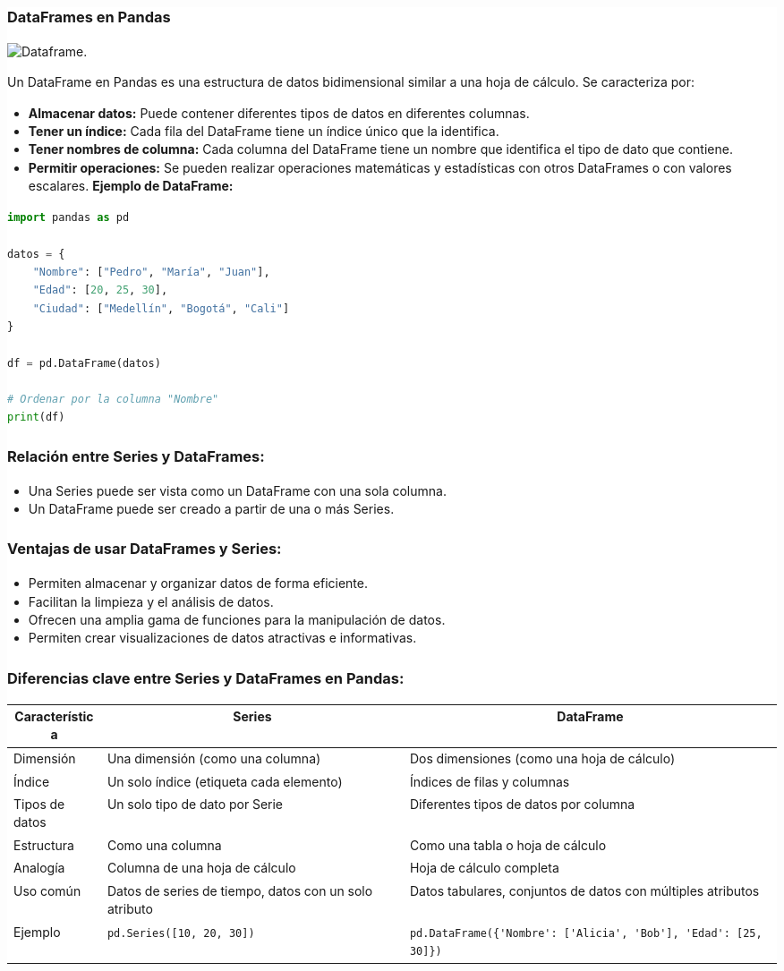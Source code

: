 ### DataFrames en Pandas

![Dataframe.](https://pandas.pydata.org/docs/_images/01_table_dataframe.svg)


Un DataFrame en Pandas es una estructura de datos bidimensional similar a una hoja de cálculo. Se caracteriza por:

-   **Almacenar datos:** Puede contener diferentes tipos de datos en diferentes columnas.
-   **Tener un índice:** Cada fila del DataFrame tiene un índice único que la identifica.
-   **Tener nombres de columna:** Cada columna del DataFrame tiene un nombre que identifica el tipo de dato que contiene.
-   **Permitir operaciones:** Se pueden realizar operaciones matemáticas y estadísticas con otros DataFrames o con valores escalares.
**Ejemplo de DataFrame:**


```python  
import pandas as pd

datos = {
    "Nombre": ["Pedro", "María", "Juan"],
    "Edad": [20, 25, 30],
    "Ciudad": ["Medellín", "Bogotá", "Cali"]
}

df = pd.DataFrame(datos)

# Ordenar por la columna "Nombre"
print(df)
```

### Relación entre Series y DataFrames:

-   Una Series puede ser vista como un DataFrame con una sola columna.
-   Un DataFrame puede ser creado a partir de una o más Series.
### Ventajas de usar DataFrames y Series:

-   Permiten almacenar y organizar datos de forma eficiente.
-   Facilitan la limpieza y el análisis de datos.
-   Ofrecen una amplia gama de funciones para la manipulación de datos.
-   Permiten crear visualizaciones de datos atractivas e informativas.


### Diferencias clave entre Series y DataFrames en Pandas:

| Característica | Series                                        | DataFrame                               |
|--------------|---------------------------------------------|--------------------------------------------|
| Dimensión     | Una dimensión (como una columna)                | Dos dimensiones (como una hoja de cálculo)       |
| Índice        | Un solo índice (etiqueta cada elemento)           | Índices de filas y columnas                     |
| Tipos de datos   | Un solo tipo de dato por Serie                  | Diferentes tipos de datos por columna          |
| Estructura    | Como una columna                               | Como una tabla o hoja de cálculo              |
| Analogía      | Columna de una hoja de cálculo                 | Hoja de cálculo completa                    |
| Uso común     | Datos de series de tiempo, datos con un solo atributo | Datos tabulares, conjuntos de datos con múltiples atributos |
| Ejemplo       | `pd.Series([10, 20, 30])`                      | `pd.DataFrame({'Nombre': ['Alicia', 'Bob'], 'Edad': [25, 30]})` | 
